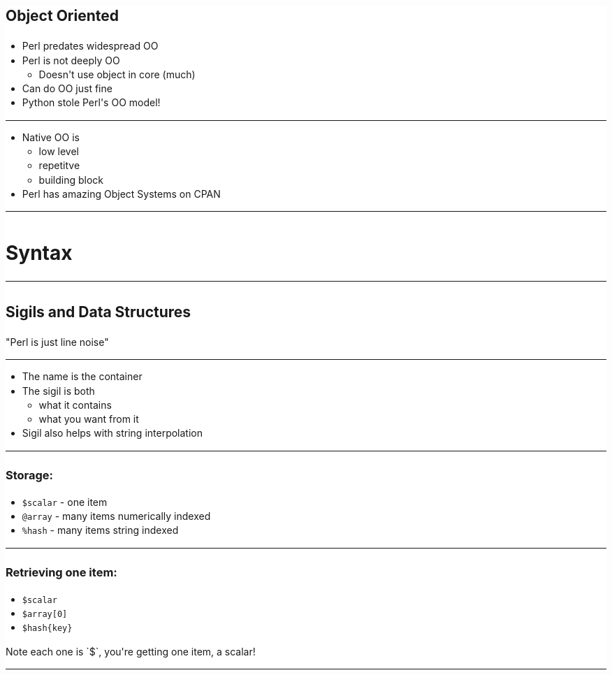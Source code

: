 
## Object Oriented

* Perl predates widespread OO
* Perl is not deeply OO
  - Doesn't use object in core (much)
* Can do OO just fine
* Python stole Perl's OO model!

---

* Native OO is
  - low level
  - repetitve
  - building block
* Perl has amazing Object Systems on CPAN

---

# Syntax

---

## Sigils and Data Structures

"Perl is just line noise"

---

* The name is the container
* The sigil is both
  - what it contains
  - what you want from it
* Sigil also helps with string interpolation

---

### Storage:

* `$scalar` - one item
* `@array` - many items numerically indexed
* `%hash` - many items string indexed

---

### Retrieving one item:

* `$scalar`
* `$array[0]`
* `$hash{key}`

<p class="fragment" data-fragment-index="1">
  Note each one is `$`, you're getting one item, a scalar!
</p>

---